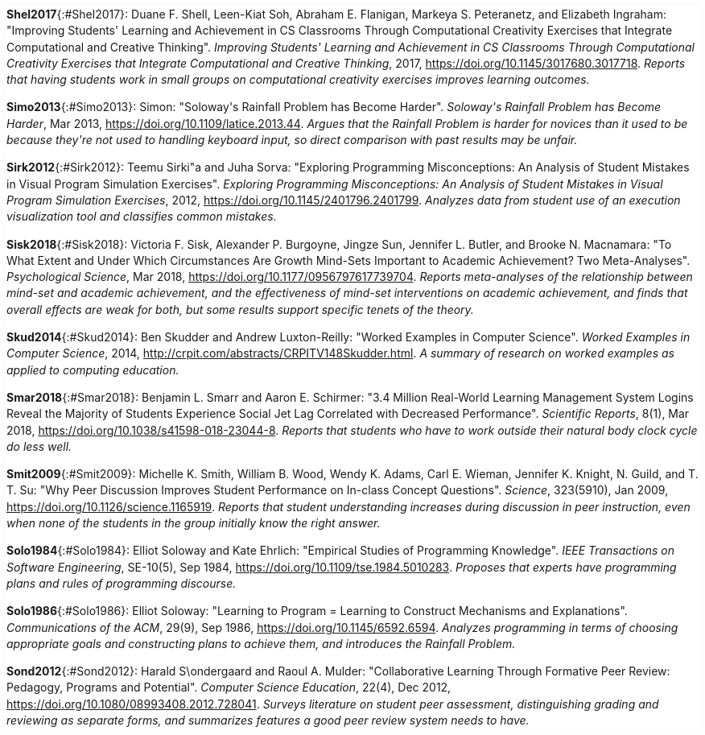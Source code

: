 **Shel2017**{:#Shel2017}: Duane F. Shell, Leen-Kiat Soh, Abraham E. Flanigan, Markeya S. Peteranetz, and Elizabeth Ingraham: "Improving Students' Learning and Achievement in CS Classrooms Through Computational Creativity Exercises that Integrate Computational and Creative Thinking". *Improving Students' Learning and Achievement in CS Classrooms Through Computational Creativity Exercises that Integrate Computational and Creative Thinking*, 2017, <https://doi.org/10.1145/3017680.3017718>. *Reports that having students work in small groups on computational creativity exercises improves learning outcomes.*

**Simo2013**{:#Simo2013}: Simon: "Soloway's Rainfall Problem has Become Harder". *Soloway's Rainfall Problem has Become Harder*, Mar 2013, <https://doi.org/10.1109/latice.2013.44>. *Argues that the Rainfall Problem is harder for novices than it used to be because they're not used to handling keyboard input, so direct comparison with past results may be unfair.*

**Sirk2012**{:#Sirk2012}: Teemu Sirki\"a and Juha Sorva: "Exploring Programming Misconceptions: An Analysis of Student Mistakes in Visual Program Simulation Exercises". *Exploring Programming Misconceptions: An Analysis of Student Mistakes in Visual Program Simulation Exercises*, 2012, <https://doi.org/10.1145/2401796.2401799>. *Analyzes data from student use of an execution visualization tool and classifies common mistakes.*

**Sisk2018**{:#Sisk2018}: Victoria F. Sisk, Alexander P. Burgoyne, Jingze Sun, Jennifer L. Butler, and Brooke N. Macnamara: "To What Extent and Under Which Circumstances Are Growth Mind-Sets Important to Academic Achievement? Two Meta-Analyses". *Psychological Science*, Mar 2018, <https://doi.org/10.1177/0956797617739704>. *Reports meta-analyses of the relationship between mind-set and academic achievement, and the effectiveness of mind-set interventions on academic achievement, and finds that overall effects are weak for both, but some results support specific tenets of the theory.*

**Skud2014**{:#Skud2014}: Ben Skudder and Andrew Luxton-Reilly: "Worked Examples in Computer Science". *Worked Examples in Computer Science*, 2014, <http://crpit.com/abstracts/CRPITV148Skudder.html>. *A summary of research on worked examples as applied to computing education.*

**Smar2018**{:#Smar2018}: Benjamin L. Smarr and Aaron E. Schirmer: "3.4 Million Real-World Learning Management System Logins Reveal the Majority of Students Experience Social Jet Lag Correlated with Decreased Performance". *Scientific Reports*, 8(1), Mar 2018, <https://doi.org/10.1038/s41598-018-23044-8>. *Reports that students who have to work outside their natural body clock cycle do less well.*

**Smit2009**{:#Smit2009}: Michelle K. Smith, William B. Wood, Wendy K. Adams, Carl E. Wieman, Jennifer K. Knight, N. Guild, and T. T. Su: "Why Peer Discussion Improves Student Performance on In-class Concept Questions". *Science*, 323(5910), Jan 2009, <https://doi.org/10.1126/science.1165919>. *Reports that student understanding increases during discussion in peer instruction, even when none of the students in the group initially know the right answer.*

**Solo1984**{:#Solo1984}: Elliot Soloway and Kate Ehrlich: "Empirical Studies of Programming Knowledge". *IEEE Transactions on Software Engineering*, SE-10(5), Sep 1984, <https://doi.org/10.1109/tse.1984.5010283>. *Proposes that experts have programming plans and rules of programming discourse.*

**Solo1986**{:#Solo1986}: Elliot Soloway: "Learning to Program = Learning to Construct Mechanisms and Explanations". *Communications of the ACM*, 29(9), Sep 1986, <https://doi.org/10.1145/6592.6594>. *Analyzes programming in terms of choosing appropriate goals and constructing plans to achieve them, and introduces the Rainfall Problem.*

**Sond2012**{:#Sond2012}: Harald S\ondergaard and Raoul A. Mulder: "Collaborative Learning Through Formative Peer Review: Pedagogy, Programs and Potential". *Computer Science Education*, 22(4), Dec 2012, <https://doi.org/10.1080/08993408.2012.728041>. *Surveys literature on student peer assessment, distinguishing grading and reviewing as separate forms, and summarizes features a good peer review system needs to have.*

